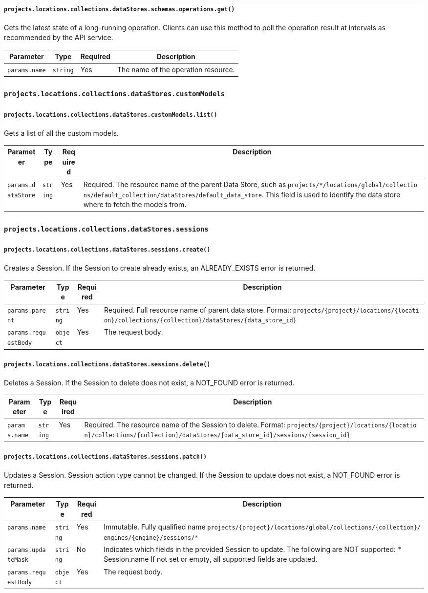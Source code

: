 #### `projects.locations.collections.dataStores.schemas.operations.get()`

Gets the latest state of a long-running operation. Clients can use this method to poll the operation result at intervals as recommended by the API service.

| Parameter | Type | Required | Description |
|---|---|---|---|
| `params.name` | `string` | Yes | The name of the operation resource. |

### `projects.locations.collections.dataStores.customModels`

#### `projects.locations.collections.dataStores.customModels.list()`

Gets a list of all the custom models.

| Parameter | Type | Required | Description |
|---|---|---|---|
| `params.dataStore` | `string` | Yes | Required. The resource name of the parent Data Store, such as `projects/*/locations/global/collections/default_collection/dataStores/default_data_store`. This field is used to identify the data store where to fetch the models from. |

### `projects.locations.collections.dataStores.sessions`

#### `projects.locations.collections.dataStores.sessions.create()`

Creates a Session. If the Session to create already exists, an ALREADY_EXISTS error is returned.

| Parameter | Type | Required | Description |
|---|---|---|---|
| `params.parent` | `string` | Yes | Required. Full resource name of parent data store. Format: `projects/{project}/locations/{location}/collections/{collection}/dataStores/{data_store_id}` |
| `params.requestBody` | `object` | Yes | The request body. |

#### `projects.locations.collections.dataStores.sessions.delete()`

Deletes a Session. If the Session to delete does not exist, a NOT_FOUND error is returned.

| Parameter | Type | Required | Description |
|---|---|---|---|
| `params.name` | `string` | Yes | Required. The resource name of the Session to delete. Format: `projects/{project}/locations/{location}/collections/{collection}/dataStores/{data_store_id}/sessions/{session_id}` |

#### `projects.locations.collections.dataStores.sessions.patch()`

Updates a Session. Session action type cannot be changed. If the Session to update does not exist, a NOT_FOUND error is returned.

| Parameter | Type | Required | Description |
|---|---|---|---|
| `params.name` | `string` | Yes | Immutable. Fully qualified name `projects/{project}/locations/global/collections/{collection}/engines/{engine}/sessions/*` |
| `params.updateMask` | `string` | No | Indicates which fields in the provided Session to update. The following are NOT supported: * Session.name If not set or empty, all supported fields are updated. |
| `params.requestBody` | `object` | Yes | The request body. |
